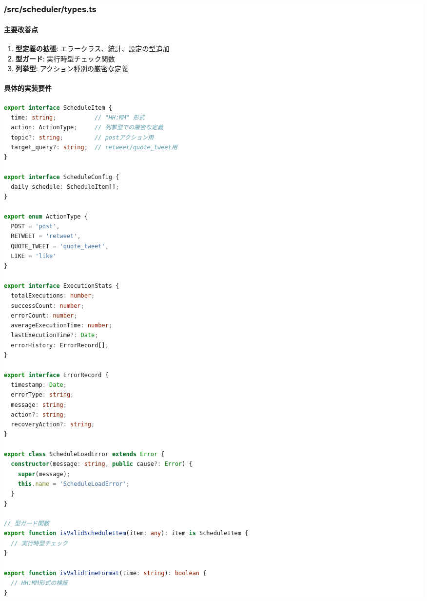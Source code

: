 ### /src/scheduler/types.ts
#### 主要改善点
1. **型定義の拡張**: エラークラス、統計、設定の型追加
2. **型ガード**: 実行時型チェック関数
3. **列挙型**: アクション種別の厳密な定義

#### 具体的実装要件
```typescript
export interface ScheduleItem {
  time: string;           // "HH:MM" 形式
  action: ActionType;     // 列挙型での厳密な定義
  topic?: string;         // postアクション用
  target_query?: string;  // retweet/quote_tweet用
}

export interface ScheduleConfig {
  daily_schedule: ScheduleItem[];
}

export enum ActionType {
  POST = 'post',
  RETWEET = 'retweet',
  QUOTE_TWEET = 'quote_tweet',
  LIKE = 'like'
}

export interface ExecutionStats {
  totalExecutions: number;
  successCount: number;
  errorCount: number;
  averageExecutionTime: number;
  lastExecutionTime?: Date;
  errorHistory: ErrorRecord[];
}

export interface ErrorRecord {
  timestamp: Date;
  errorType: string;
  message: string;
  action?: string;
  recoveryAction?: string;
}

export class ScheduleLoadError extends Error {
  constructor(message: string, public cause?: Error) {
    super(message);
    this.name = 'ScheduleLoadError';
  }
}

// 型ガード関数
export function isValidScheduleItem(item: any): item is ScheduleItem {
  // 実行時型チェック
}

export function isValidTimeFormat(time: string): boolean {
  // HH:MM形式の検証
}
```
